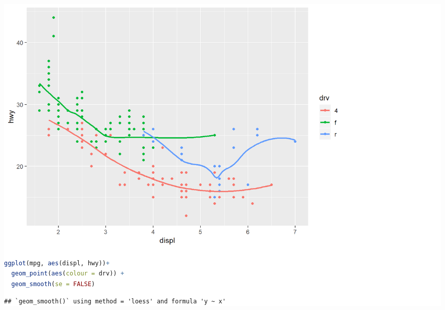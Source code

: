 <img src="03-data-visualization_files/figure-html/unnamed-chunk-22-1.png" width="672" />


```r
ggplot(mpg, aes(displ, hwy))+
  geom_point(aes(colour = drv)) +
  geom_smooth(se = FALSE)
```

```
## `geom_smooth()` using method = 'loess' and formula 'y ~ x'
```

